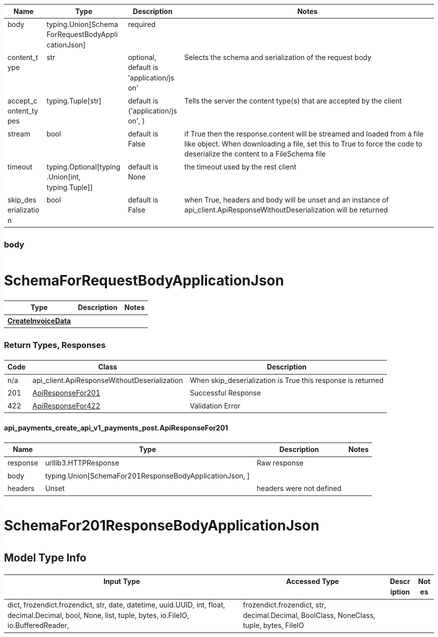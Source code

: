 Name | Type | Description  | Notes
------------- | ------------- | ------------- | -------------
body | typing.Union[SchemaForRequestBodyApplicationJson] | required |
content_type | str | optional, default is 'application/json' | Selects the schema and serialization of the request body
accept_content_types | typing.Tuple[str] | default is ('application/json', ) | Tells the server the content type(s) that are accepted by the client
stream | bool | default is False | if True then the response.content will be streamed and loaded from a file like object. When downloading a file, set this to True to force the code to deserialize the content to a FileSchema file
timeout | typing.Optional[typing.Union[int, typing.Tuple]] | default is None | the timeout used by the rest client
skip_deserialization | bool | default is False | when True, headers and body will be unset and an instance of api_client.ApiResponseWithoutDeserialization will be returned

### body

# SchemaForRequestBodyApplicationJson
Type | Description  | Notes
------------- | ------------- | -------------
[**CreateInvoiceData**](../../models/CreateInvoiceData.md) |  | 


### Return Types, Responses

Code | Class | Description
------------- | ------------- | -------------
n/a | api_client.ApiResponseWithoutDeserialization | When skip_deserialization is True this response is returned
201 | [ApiResponseFor201](#api_payments_create_api_v1_payments_post.ApiResponseFor201) | Successful Response
422 | [ApiResponseFor422](#api_payments_create_api_v1_payments_post.ApiResponseFor422) | Validation Error

#### api_payments_create_api_v1_payments_post.ApiResponseFor201
Name | Type | Description  | Notes
------------- | ------------- | ------------- | -------------
response | urllib3.HTTPResponse | Raw response |
body | typing.Union[SchemaFor201ResponseBodyApplicationJson, ] |  |
headers | Unset | headers were not defined |

# SchemaFor201ResponseBodyApplicationJson

## Model Type Info
Input Type | Accessed Type | Description | Notes
------------ | ------------- | ------------- | -------------
dict, frozendict.frozendict, str, date, datetime, uuid.UUID, int, float, decimal.Decimal, bool, None, list, tuple, bytes, io.FileIO, io.BufferedReader,  | frozendict.frozendict, str, decimal.Decimal, BoolClass, NoneClass, tuple, bytes, FileIO |  | 
